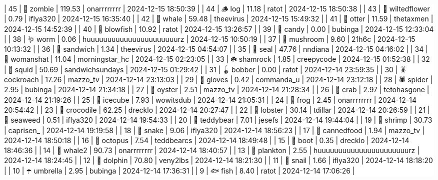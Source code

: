 | 45   | 🧟 zombie          | 119.53        | onarrrrrrrr               | 2024-12-15 18:50:39 |
| 44   | 🪵 log             | 11.18         | ratot                     | 2024-12-15 18:50:38 |
| 43   | 🥀 wiltedflower    | 0.79          | iflya320                  | 2024-12-15 16:35:40 |
| 42   | 🐳 whale           | 59.48         | theevirus                 | 2024-12-15 15:49:32 |
| 41   | 🦦 otter           | 11.59         | thetaxmen                 | 2024-12-15 14:52:39 |
| 40   | 🐡 blowfish        | 10.92         | ratot                     | 2024-12-15 13:26:57 |
| 39   | 🍬 candy           | 0.00          | bubinga                   | 2024-12-15 12:33:04 |
| 38   | 🪱 worm            | 0.06          | huuuuuuuuuuuuuuuuuuuuuurz | 2024-12-15 10:50:19 |
| 37   | 🍄 mushroom        | 9.60          | 21h6c                     | 2024-12-15 10:13:32 |
| 36   | 🥪 sandwich        | 1.34          | theevirus                 | 2024-12-15 04:54:07 |
| 35   | 🦭 seal            | 47.76         | nndiana                   | 2024-12-15 04:16:02 |
| 34   | 👒 womanshat       | 11.04         | morningstar_hc            | 2024-12-15 02:23:05 |
| 33   | ☘️ shamrock         | 1.85          | creepycode                | 2024-12-15 01:52:38 |
| 32   | 🦑 squid           | 50.69         | sandwichsundays           | 2024-12-15 01:29:42 |
| 31   | 🪀 bobber          | 0.00          | ratot                     | 2024-12-14 23:59:35 |
| 30   | 🪳 cockroach       | 17.26         | mazzo_tv                  | 2024-12-14 23:13:03 |
| 29   | 🧤 gloves          | 0.42          | commanda_u                | 2024-12-14 23:12:18 |
| 28   | 🕷️ spider           | 2.95          | bubinga                   | 2024-12-14 21:34:18 |
| 27   | 🦪 oyster          | 2.51          | mazzo_tv                  | 2024-12-14 21:28:34 |
| 26   | 🦀 crab            | 2.97          | tetohasgone               | 2024-12-14 21:19:26 |
| 25   | 🧊 icecube         | 7.93          | wowitsdub                 | 2024-12-14 21:05:31 |
| 24   | 🐸 frog            | 2.45          | onarrrrrrrr               | 2024-12-14 20:54:42 |
| 23   | 🐊 crocodile       | 62.25         | drecklo                   | 2024-12-14 20:27:47 |
| 22   | 🦞 lobster         | 30.14         | tdillar                   | 2024-12-14 20:26:59 |
| 21   | 🌿 seaweed         | 0.51          | iflya320                  | 2024-12-14 19:54:33 |
| 20   | 🧸 teddybear       | 7.01          | jesefs                    | 2024-12-14 19:44:04 |
| 19   | 🦐 shrimp          | 30.73         | caprisen_                 | 2024-12-14 19:19:58 |
| 18   | 🐍 snake           | 9.06          | iflya320                  | 2024-12-14 18:56:23 |
| 17   | 🥫 cannedfood      | 1.94          | mazzo_tv                  | 2024-12-14 18:50:18 |
| 16   | 🐙 octopus         | 7.54          | teddbearcs                | 2024-12-14 18:49:48 |
| 15   | 👢 boot            | 0.35          | drecklo                   | 2024-12-14 18:46:36 |
| 14   | 🐋 whale2          | 90.73         | onarrrrrrrr               | 2024-12-14 18:40:57 |
| 13   | 🦠 plankton        | 2.55          | huuuuuuuuuuuuuuuuuuuuuurz | 2024-12-14 18:24:45 |
| 12   | 🐬 dolphin         | 70.80         | veny2lbs                  | 2024-12-14 18:21:30 |
| 11   | 🐌 snail           | 1.66          | iflya320                  | 2024-12-14 18:18:20 |
| 10   | ☂️ umbrella         | 2.95          | bubinga                   | 2024-12-14 17:36:31 |
| 9    | 🐟 fish            | 8.40          | ratot                     | 2024-12-14 17:06:26 |